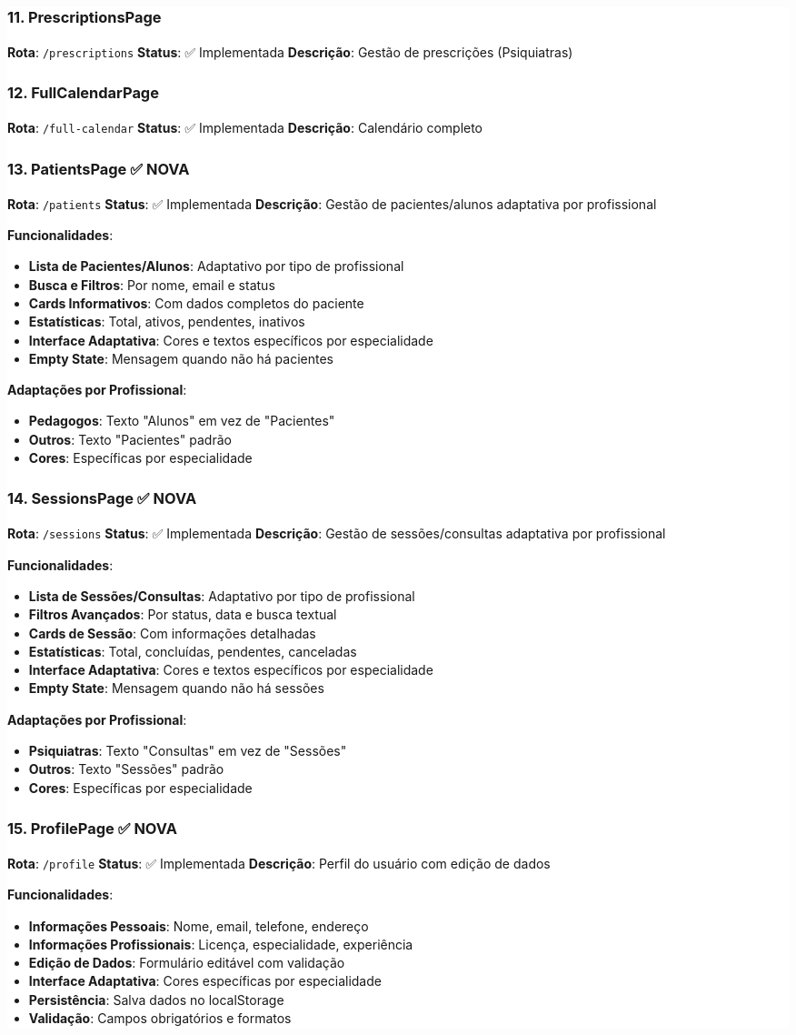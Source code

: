### 11. PrescriptionsPage
**Rota**: `/prescriptions`
**Status**: ✅ Implementada
**Descrição**: Gestão de prescrições (Psiquiatras)

### 12. FullCalendarPage
**Rota**: `/full-calendar`
**Status**: ✅ Implementada
**Descrição**: Calendário completo

### 13. PatientsPage ✅ NOVA
**Rota**: `/patients`
**Status**: ✅ Implementada
**Descrição**: Gestão de pacientes/alunos adaptativa por profissional

**Funcionalidades**:
- **Lista de Pacientes/Alunos**: Adaptativo por tipo de profissional
- **Busca e Filtros**: Por nome, email e status
- **Cards Informativos**: Com dados completos do paciente
- **Estatísticas**: Total, ativos, pendentes, inativos
- **Interface Adaptativa**: Cores e textos específicos por especialidade
- **Empty State**: Mensagem quando não há pacientes

**Adaptações por Profissional**:
- **Pedagogos**: Texto "Alunos" em vez de "Pacientes"
- **Outros**: Texto "Pacientes" padrão
- **Cores**: Específicas por especialidade

### 14. SessionsPage ✅ NOVA
**Rota**: `/sessions`
**Status**: ✅ Implementada
**Descrição**: Gestão de sessões/consultas adaptativa por profissional

**Funcionalidades**:
- **Lista de Sessões/Consultas**: Adaptativo por tipo de profissional
- **Filtros Avançados**: Por status, data e busca textual
- **Cards de Sessão**: Com informações detalhadas
- **Estatísticas**: Total, concluídas, pendentes, canceladas
- **Interface Adaptativa**: Cores e textos específicos por especialidade
- **Empty State**: Mensagem quando não há sessões

**Adaptações por Profissional**:
- **Psiquiatras**: Texto "Consultas" em vez de "Sessões"
- **Outros**: Texto "Sessões" padrão
- **Cores**: Específicas por especialidade

### 15. ProfilePage ✅ NOVA
**Rota**: `/profile`
**Status**: ✅ Implementada
**Descrição**: Perfil do usuário com edição de dados

**Funcionalidades**:
- **Informações Pessoais**: Nome, email, telefone, endereço
- **Informações Profissionais**: Licença, especialidade, experiência
- **Edição de Dados**: Formulário editável com validação
- **Interface Adaptativa**: Cores específicas por especialidade
- **Persistência**: Salva dados no localStorage
- **Validação**: Campos obrigatórios e formatos
